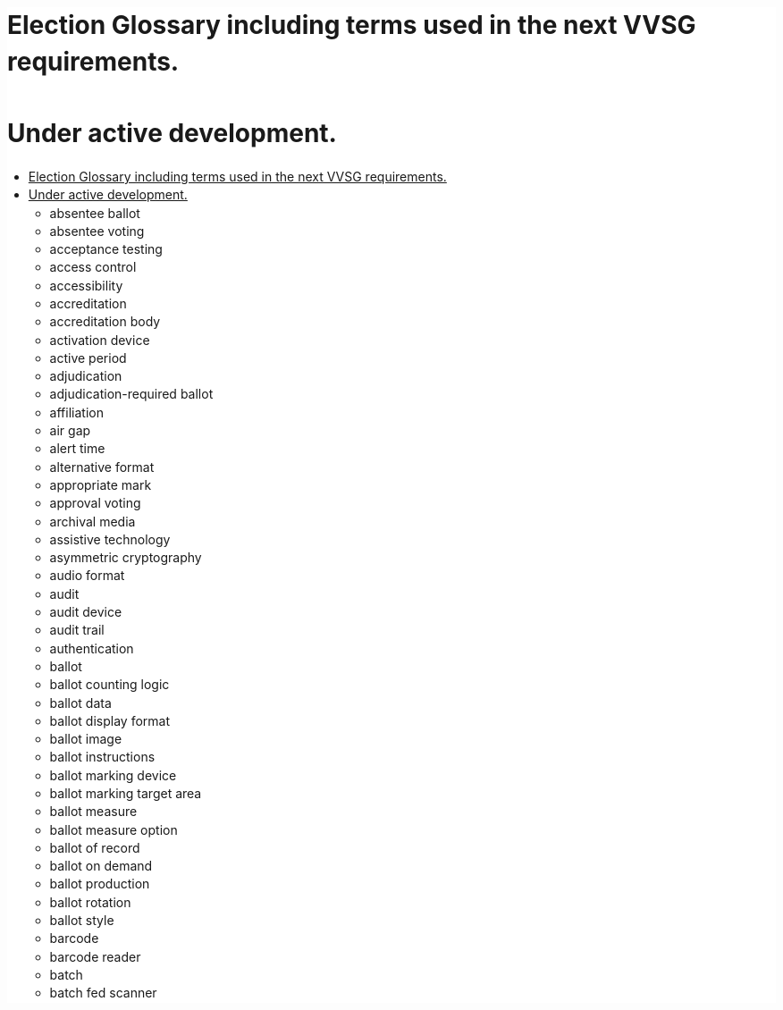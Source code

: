 # Election Glossary including terms used in the next VVSG requirements.
# Under active development.



- [Election Glossary including terms used in the next VVSG requirements.](#election-glossary-including-terms-used-in-the-next-vvsg-requirements)
- [Under active development.](#under-active-development)
	- [<a name="absenteeballot"></a>absentee ballot](#a-nameabsenteeballotaabsentee-ballot)
	- [<a name="absenteevoting"></a>absentee voting](#a-nameabsenteevotingaabsentee-voting)
	- [<a name="acceptancetesting"></a>acceptance testing](#a-nameacceptancetestingaacceptance-testing)
	- [<a name="accesscontrol"></a>access control](#a-nameaccesscontrolaaccess-control)
	- [<a name="accessibility"></a>accessibility](#a-nameaccessibilityaaccessibility)
	- [<a name="accreditation"></a>accreditation](#a-nameaccreditationaaccreditation)
	- [<a name="accreditationbody"></a>accreditation body](#a-nameaccreditationbodyaaccreditation-body)
	- [<a name="activationdevice"></a>activation device](#a-nameactivationdeviceaactivation-device)
	- [<a name="activeperiod"></a>active period](#a-nameactiveperiodaactive-period)
	- [<a name="adjudication"></a>adjudication](#a-nameadjudicationaadjudication)
	- [<a name="adjudication-requiredballot"></a>adjudication-required ballot](#a-nameadjudication-requiredballotaadjudication-required-ballot)
	- [<a name="affiliation"></a>affiliation](#a-nameaffiliationaaffiliation)
	- [<a name="airgap"></a>air gap](#a-nameairgapaair-gap)
	- [<a name="alerttime"></a>alert time](#a-namealerttimeaalert-time)
	- [<a name="alternativeformat"></a>alternative format](#a-namealternativeformataalternative-format)
	- [<a name="appropriatemark"></a>appropriate mark](#a-nameappropriatemarkaappropriate-mark)
	- [<a name="approvalvoting"></a>approval voting](#a-nameapprovalvotingaapproval-voting)
	- [<a name="archivalmedia"></a>archival media](#a-namearchivalmediaaarchival-media)
	- [<a name="assistivetechnology"></a>assistive technology](#a-nameassistivetechnologyaassistive-technology)
	- [<a name="asymmetriccryptography"></a>asymmetric cryptography](#a-nameasymmetriccryptographyaasymmetric-cryptography)
	- [<a name="audioformat"></a>audio format](#a-nameaudioformataaudio-format)
	- [<a name="audit"></a>audit](#a-nameauditaaudit)
	- [<a name="auditdevice"></a>audit device](#a-nameauditdeviceaaudit-device)
	- [<a name="audittrail"></a>audit trail](#a-nameaudittrailaaudit-trail)
	- [<a name="authentication"></a>authentication](#a-nameauthenticationaauthentication)
	- [<a name="ballot"></a>ballot](#a-nameballotaballot)
	- [<a name="ballotcountinglogic"></a>ballot counting logic](#a-nameballotcountinglogicaballot-counting-logic)
	- [<a name="ballotdata"></a>ballot data](#a-nameballotdataaballot-data)
	- [<a name="ballotdisplayformat"></a>ballot display format](#a-nameballotdisplayformataballot-display-format)
	- [<a name="ballotimage"></a>ballot image](#a-nameballotimageaballot-image)
	- [<a name="ballotinstructions"></a>ballot instructions](#a-nameballotinstructionsaballot-instructions)
	- [<a name="ballotmarkingdevice"></a>ballot marking device](#a-nameballotmarkingdeviceaballot-marking-device)
	- [<a name="ballotmarkingtargetarea"></a>ballot marking target area](#a-nameballotmarkingtargetareaaballot-marking-target-area)
	- [<a name="ballotmeasure"></a>ballot measure](#a-nameballotmeasureaballot-measure)
	- [<a name="ballotmeasureoption"></a>ballot measure option](#a-nameballotmeasureoptionaballot-measure-option)
	- [<a name="ballotofrecord"></a>ballot of record](#a-nameballotofrecordaballot-of-record)
	- [<a name="ballotondemand"></a>ballot on demand](#a-nameballotondemandaballot-on-demand)
	- [<a name="ballotproduction"></a>ballot production](#a-nameballotproductionaballot-production)
	- [<a name="ballotrotation"></a>ballot rotation](#a-nameballotrotationaballot-rotation)
	- [<a name="ballotstyle"></a>ballot style](#a-nameballotstyleaballot-style)
	- [<a name="barcode"></a>barcode](#a-namebarcodeabarcode)
	- [<a name="barcodereader"></a>barcode reader](#a-namebarcodereaderabarcode-reader)
	- [<a name="batch"></a>batch](#a-namebatchabatch)
	- [<a name="batchfedscanner"></a>batch fed scanner](#a-namebatchfedscannerabatch-fed-scanner)
